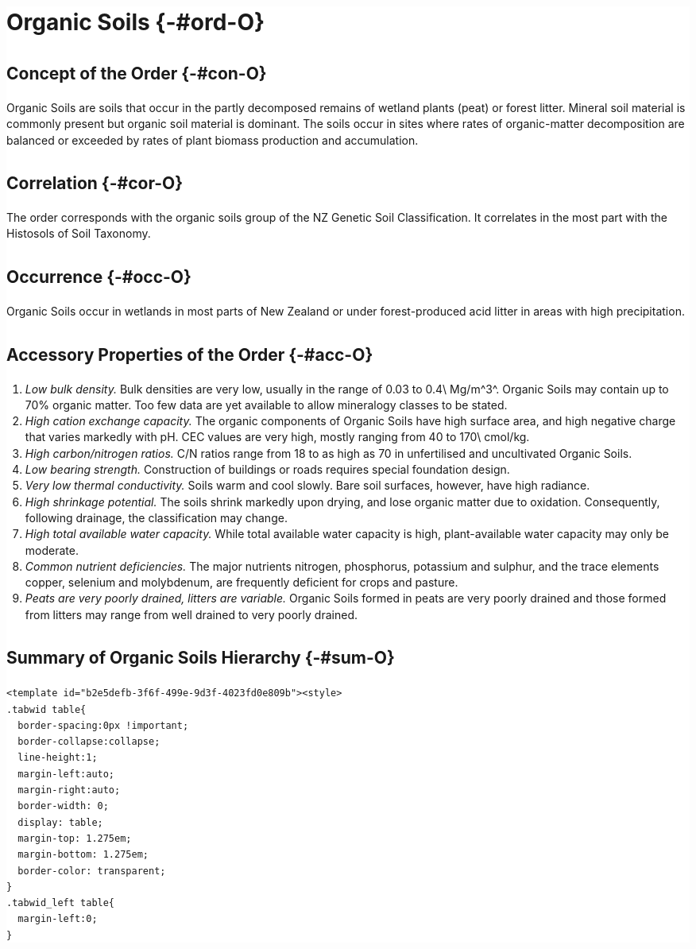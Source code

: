 # Organic Soils {-#ord-O}

## Concept of the Order {-#con-O}

Organic Soils are soils that occur in the partly decomposed remains of wetland plants (peat) or forest litter. Mineral soil material is commonly present but organic soil material is dominant. The soils occur in sites where rates of organic-matter decomposition are balanced or exceeded by rates of plant biomass production and accumulation.

## Correlation {-#cor-O}

The order corresponds with the organic soils group of the NZ Genetic Soil Classification. It correlates in the most part with the Histosols of Soil Taxonomy.

## Occurrence {-#occ-O}

Organic Soils occur in wetlands in most parts of New Zealand or under forest-produced acid litter in areas with high precipitation.

## Accessory Properties of the Order {-#acc-O}

1.  _Low bulk density._ Bulk densities are very low, usually in the range of
0.03 to 0.4\ Mg/m^3^. Organic Soils may contain up to 70% organic matter. Too few data are yet available to allow mineralogy classes to be stated.
2.  _High cation exchange capacity._ The organic components of Organic Soils have high surface area, and high negative charge that varies markedly with pH. CEC values are very high, mostly ranging from 40 to 170\ cmol/kg.
3.  _High carbon/nitrogen ratios._ C/N ratios range from 18 to as high as 70 in unfertilised and uncultivated Organic Soils.
4.  _Low bearing strength._ Construction of buildings or roads requires special foundation design.
5.  _Very low thermal conductivity._ Soils warm and cool slowly. Bare soil surfaces, however, have high radiance.
6.  _High shrinkage potential._ The soils shrink markedly upon drying, and lose organic matter due to oxidation. Consequently, following drainage, the classification may change.
7.  _High total available water capacity._ While total available water capacity is high, plant-available water capacity may only be moderate.
8.  _Common nutrient deficiencies._ The major nutrients nitrogen, phosphorus, potassium and sulphur, and the trace elements copper, selenium and molybdenum, are frequently deficient for crops and pasture.
9.  _Peats are very poorly drained, litters are variable._ Organic Soils formed in peats are very poorly drained and those formed from litters may range from well drained to very poorly drained.

## Summary of Organic Soils Hierarchy {-#sum-O}

```{=html}
<template id="b2e5defb-3f6f-499e-9d3f-4023fd0e809b"><style>
.tabwid table{
  border-spacing:0px !important;
  border-collapse:collapse;
  line-height:1;
  margin-left:auto;
  margin-right:auto;
  border-width: 0;
  display: table;
  margin-top: 1.275em;
  margin-bottom: 1.275em;
  border-color: transparent;
}
.tabwid_left table{
  margin-left:0;
}
```